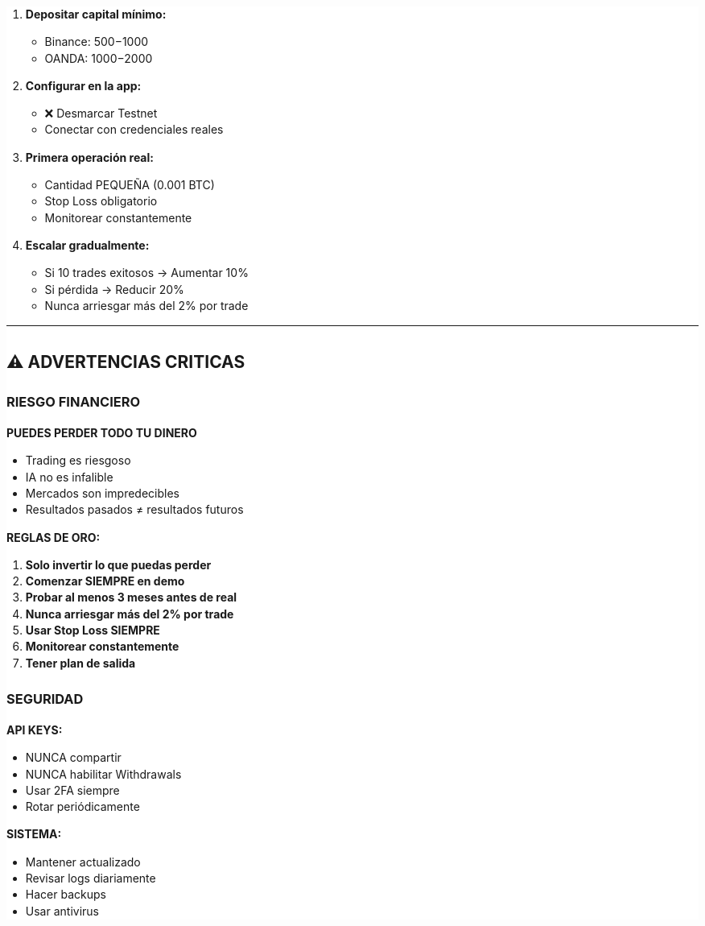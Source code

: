 1. **Depositar capital mínimo:**
   - Binance: $500-$1000
   - OANDA: $1000-$2000

2. **Configurar en la app:**
   - ❌ Desmarcar Testnet
   - Conectar con credenciales reales

3. **Primera operación real:**
   - Cantidad PEQUEÑA (0.001 BTC)
   - Stop Loss obligatorio
   - Monitorear constantemente

4. **Escalar gradualmente:**
   - Si 10 trades exitosos → Aumentar 10%
   - Si pérdida → Reducir 20%
   - Nunca arriesgar más del 2% por trade

---

## ⚠️ ADVERTENCIAS CRITICAS

### RIESGO FINANCIERO

**PUEDES PERDER TODO TU DINERO**

- Trading es riesgoso
- IA no es infalible
- Mercados son impredecibles
- Resultados pasados ≠ resultados futuros

**REGLAS DE ORO:**

1. **Solo invertir lo que puedas perder**
2. **Comenzar SIEMPRE en demo**
3. **Probar al menos 3 meses antes de real**
4. **Nunca arriesgar más del 2% por trade**
5. **Usar Stop Loss SIEMPRE**
6. **Monitorear constantemente**
7. **Tener plan de salida**

### SEGURIDAD

**API KEYS:**
- NUNCA compartir
- NUNCA habilitar Withdrawals
- Usar 2FA siempre
- Rotar periódicamente

**SISTEMA:**
- Mantener actualizado
- Revisar logs diariamente
- Hacer backups
- Usar antivirus
